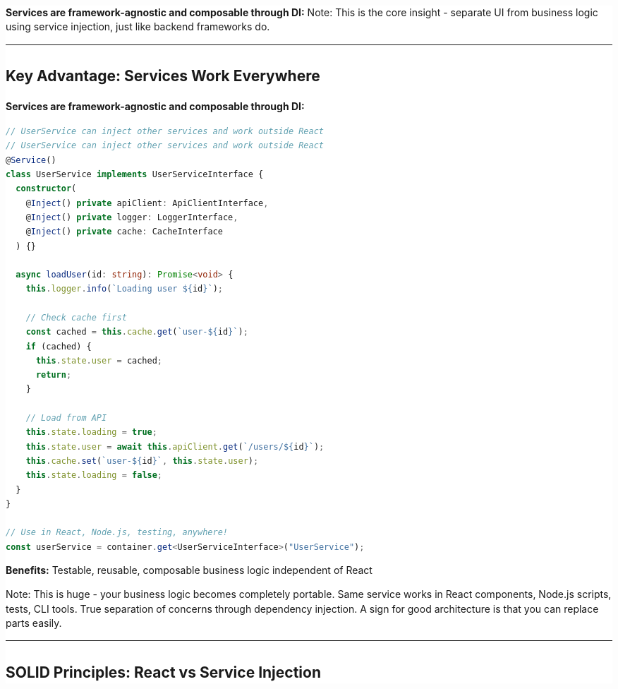 **Services are framework-agnostic and composable through DI:**
Note: This is the core insight - separate UI from business logic using service injection, just like backend frameworks do.

---

## Key Advantage: Services Work Everywhere

**Services are framework-agnostic and composable through DI:**

```typescript
// UserService can inject other services and work outside React
// UserService can inject other services and work outside React
@Service()
class UserService implements UserServiceInterface {
  constructor(
    @Inject() private apiClient: ApiClientInterface,
    @Inject() private logger: LoggerInterface,
    @Inject() private cache: CacheInterface
  ) {}

  async loadUser(id: string): Promise<void> {
    this.logger.info(`Loading user ${id}`);

    // Check cache first
    const cached = this.cache.get(`user-${id}`);
    if (cached) {
      this.state.user = cached;
      return;
    }

    // Load from API
    this.state.loading = true;
    this.state.user = await this.apiClient.get(`/users/${id}`);
    this.cache.set(`user-${id}`, this.state.user);
    this.state.loading = false;
  }
}

// Use in React, Node.js, testing, anywhere!
const userService = container.get<UserServiceInterface>("UserService");
```

**Benefits:** Testable, reusable, composable business logic independent of React

Note: This is huge - your business logic becomes completely portable. Same service works in React components, Node.js scripts, tests, CLI tools. True separation of concerns through dependency injection. A sign for good architecture is that you can replace parts easily.

---

## SOLID Principles: React vs Service Injection
